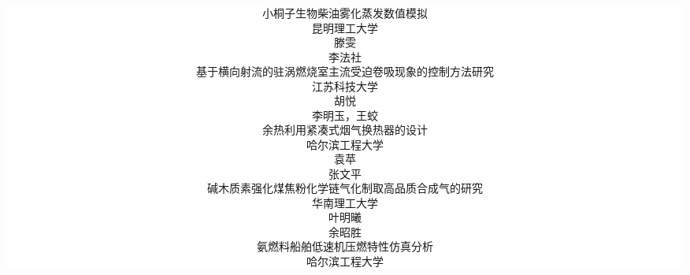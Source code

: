   <tr style="height:15.6pt"> 
   <td style="width: 180.35pt; border: 1px solid rgb(0, 0, 0); padding: 2px 3px; vertical-align: middle;"><p style="margin-top:0pt; margin-bottom:0pt; text-align:center; line-height:125%; widows:0; orphans:0; font-size:10.5pt"><span style="font-family:宋体">小桐子生物柴油雾化蒸发数值模拟</span></p></td> 
   <td style="width: 88.4pt; border: 1px solid rgb(0, 0, 0); padding: 2px 3px; vertical-align: middle;"><p style="margin-top:0pt; margin-bottom:0pt; text-align:center; line-height:125%; widows:0; orphans:0; font-size:10.5pt"><span style="font-family:宋体">昆明理工大学</span></p></td> 
   <td style="width: 38.8pt; border: 1px solid rgb(0, 0, 0); padding: 2px 3px; vertical-align: middle;"><p style="margin-top:0pt; margin-bottom:0pt; text-align:center; line-height:125%; widows:0; orphans:0; font-size:10.5pt"><span style="font-family:宋体">滕雯</span></p></td> 
   <td style="width: 81.35pt; border: 1px solid rgb(0, 0, 0); padding: 2px 3px; vertical-align: middle;"><p style="margin-top:0pt; margin-bottom:0pt; text-align:center; line-height:125%; widows:0; orphans:0; font-size:10.5pt"><span style="font-family:宋体">李法社</span></p></td> 
  </tr> 
  <tr style="height:31.2pt"> 
   <td style="width: 180.35pt; border: 1px solid rgb(0, 0, 0); padding: 2px 3px; vertical-align: middle;"><p style="margin-top:0pt; margin-bottom:0pt; text-align:center; line-height:125%; widows:0; orphans:0; font-size:10.5pt"><span style="font-family:宋体">基于横向射流的驻涡燃烧室主流受迫卷吸现象的控制方法研究</span></p></td> 
   <td style="width: 88.4pt; border: 1px solid rgb(0, 0, 0); padding: 2px 3px; vertical-align: middle;"><p style="margin-top:0pt; margin-bottom:0pt; text-align:center; line-height:125%; widows:0; orphans:0; font-size:10.5pt"><span style="font-family:宋体">江苏科技大学</span></p></td> 
   <td style="width: 38.8pt; border: 1px solid rgb(0, 0, 0); padding: 2px 3px; vertical-align: middle;"><p style="margin-top:0pt; margin-bottom:0pt; text-align:center; line-height:125%; widows:0; orphans:0; font-size:10.5pt"><span style="font-family:宋体">胡悦</span></p></td> 
   <td style="width: 81.35pt; border: 1px solid rgb(0, 0, 0); padding: 2px 3px; vertical-align: middle;"><p style="margin-top:0pt; margin-bottom:0pt; text-align:center; line-height:125%; widows:0; orphans:0; font-size:10.5pt"><span style="font-family:宋体">李明玉，王蛟</span></p></td> 
  </tr> 
  <tr style="height:15.6pt"> 
   <td style="width: 180.35pt; border: 1px solid rgb(0, 0, 0); padding: 2px 3px; vertical-align: middle;"><p style="margin-top:0pt; margin-bottom:0pt; text-align:center; line-height:125%; widows:0; orphans:0; font-size:10.5pt"><span style="font-family:宋体">余热利用紧凑式烟气换热器的设计</span></p></td> 
   <td style="width: 88.4pt; border: 1px solid rgb(0, 0, 0); padding: 2px 3px; vertical-align: middle;"><p style="margin-top:0pt; margin-bottom:0pt; text-align:center; line-height:125%; widows:0; orphans:0; font-size:10.5pt"><span style="font-family:宋体">哈尔滨工程大学</span></p></td> 
   <td style="width: 38.8pt; border: 1px solid rgb(0, 0, 0); padding: 2px 3px; vertical-align: middle;"><p style="margin-top:0pt; margin-bottom:0pt; text-align:center; line-height:125%; widows:0; orphans:0; font-size:10.5pt"><span style="font-family:宋体">袁苹</span></p></td> 
   <td style="width: 81.35pt; border: 1px solid rgb(0, 0, 0); padding: 2px 3px; vertical-align: middle;"><p style="margin-top:0pt; margin-bottom:0pt; text-align:center; line-height:125%; widows:0; orphans:0; font-size:10.5pt"><span style="font-family:宋体">张文平</span></p></td> 
  </tr> 
  <tr style="height:15.6pt"> 
   <td style="width: 180.35pt; border: 1px solid rgb(0, 0, 0); padding: 2px 3px; vertical-align: middle;"><p style="margin-top:0pt; margin-bottom:0pt; text-align:center; line-height:125%; widows:0; orphans:0; font-size:10.5pt"><span style="font-family:宋体">碱木质素强化煤焦粉化学链气化制取高品质合成气的研究</span></p></td> 
   <td style="width: 88.4pt; border: 1px solid rgb(0, 0, 0); padding: 2px 3px; vertical-align: middle;"><p style="margin-top:0pt; margin-bottom:0pt; text-align:center; line-height:125%; widows:0; orphans:0; font-size:10.5pt"><span style="font-family:宋体">华南理工大学</span></p></td> 
   <td style="width: 38.8pt; border: 1px solid rgb(0, 0, 0); padding: 2px 3px; vertical-align: middle;"><p style="margin-top:0pt; margin-bottom:0pt; text-align:center; line-height:125%; widows:0; orphans:0; font-size:10.5pt"><span style="font-family:宋体">叶明曦</span></p></td> 
   <td style="width: 81.35pt; border: 1px solid rgb(0, 0, 0); padding: 2px 3px; vertical-align: middle;"><p style="margin-top:0pt; margin-bottom:0pt; text-align:center; line-height:125%; widows:0; orphans:0; font-size:10.5pt"><span style="font-family:宋体">余昭胜</span></p></td> 
  </tr> 
  <tr style="height:31.2pt"> 
   <td style="width: 180.35pt; border: 1px solid rgb(0, 0, 0); padding: 2px 3px; vertical-align: middle;"><p style="margin-top:0pt; margin-bottom:0pt; text-align:center; line-height:125%; widows:0; orphans:0; font-size:10.5pt"><span style="font-family:宋体">氨燃料船舶低速机压燃特性仿真分析</span></p></td> 
   <td style="width: 88.4pt; border: 1px solid rgb(0, 0, 0); padding: 2px 3px; vertical-align: middle;"><p style="margin-top:0pt; margin-bottom:0pt; text-align:center; line-height:125%; widows:0; orphans:0; font-size:10.5pt"><span style="font-family:宋体">哈尔滨工程大学</span></p></td> 
